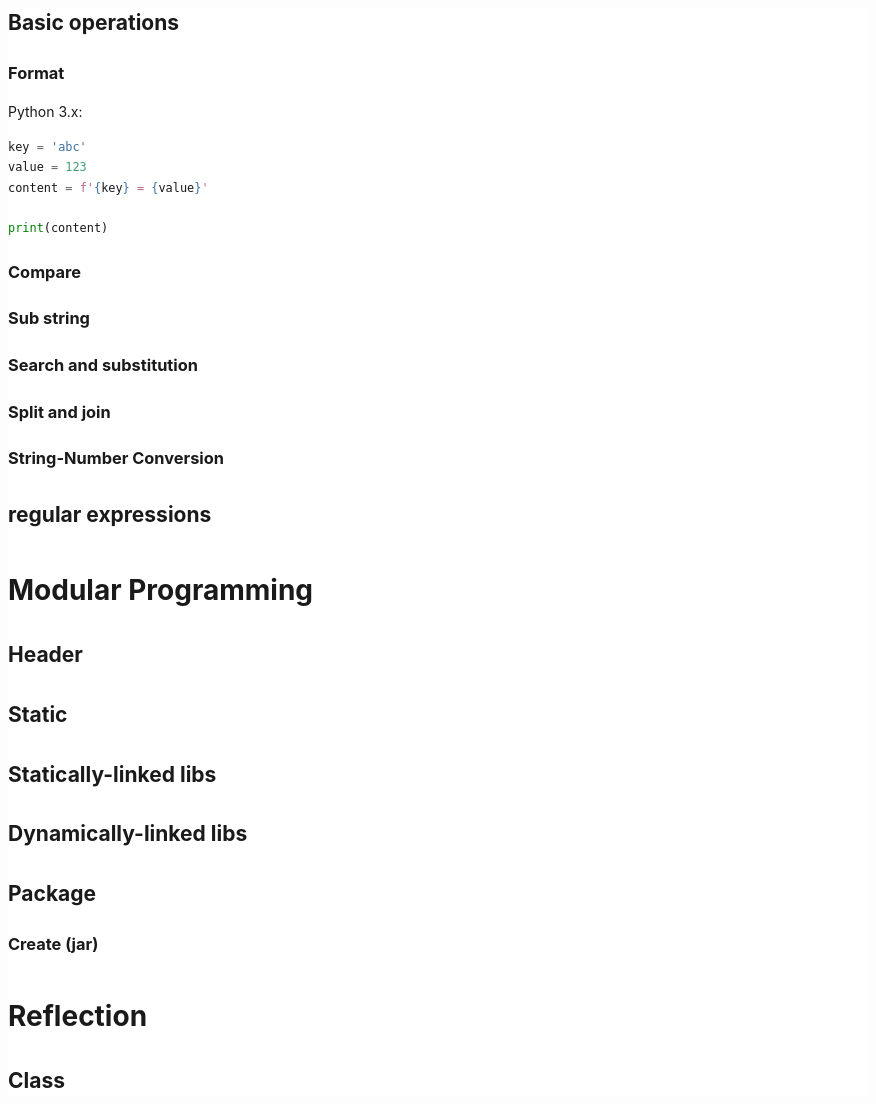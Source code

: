 ## Basic operations

### Format

Python 3.x:

```python
key = 'abc'
value = 123
content = f'{key} = {value}'

print(content)
```

### Compare

### Sub string

### Search and substitution

### Split and join

### String-Number Conversion



## regular expressions

# Modular Programming

## Header

## Static

## Statically-linked libs

## Dynamically-linked libs

## Package

### Create (jar)

# Reflection

## Class
